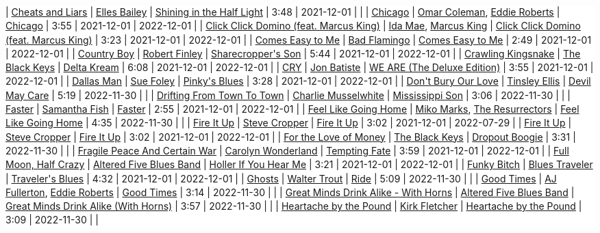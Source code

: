| [Cheats and Liars](https://open.spotify.com/track/7k0hyVgSg0woUwN1qAuuBf) | [Elles Bailey](https://open.spotify.com/artist/4NPMwh3kDwi6uVCNtmeUvU) | [Shining in the Half Light](https://open.spotify.com/album/1qXhwQrfr59v0uk5wUOshO) | 3:48 | 2021-12-01 |  |
| [Chicago](https://open.spotify.com/track/0RA6X86RsTCKRlsUUr6A0n) | [Omar Coleman](https://open.spotify.com/artist/7ygsLcqnNFW2UHy4rWWT56), [Eddie Roberts](https://open.spotify.com/artist/7oitwuUO5J1Bd9ItTsc3bI) | [Chicago](https://open.spotify.com/album/67ueMYHyjOyQZfThkCEyb5) | 3:55 | 2021-12-01 | 2022-12-01 |
| [Click Click Domino \(feat\. Marcus King\)](https://open.spotify.com/track/5SefpS9fNKmduJWxxqH0tA) | [Ida Mae](https://open.spotify.com/artist/3AhsxbcW6Bscf7xIPK02YK), [Marcus King](https://open.spotify.com/artist/0FeWKiZSwBRdGzqeCdlH1a) | [Click Click Domino \(feat\. Marcus King\)](https://open.spotify.com/album/13MDxehHydYbrlS2bMTj2t) | 3:23 | 2021-12-01 | 2022-12-01 |
| [Comes Easy to Me](https://open.spotify.com/track/3O0Q20ESvI3rLGWmcCSIe8) | [Bad Flamingo](https://open.spotify.com/artist/3Ht7Wd1qVgmFyW63bl5eKE) | [Comes Easy to Me](https://open.spotify.com/album/4AyLn4EwySfPvpRGQa1wHy) | 2:49 | 2021-12-01 | 2022-12-01 |
| [Country Boy](https://open.spotify.com/track/0uwYQTPWVQjXUKaNgH6oMZ) | [Robert Finley](https://open.spotify.com/artist/29mRqqZ15WaYjEsKNzcRkv) | [Sharecropper's Son](https://open.spotify.com/album/0GrKDFuaqGOhs54O8Zerqf) | 5:44 | 2021-12-01 | 2022-12-01 |
| [Crawling Kingsnake](https://open.spotify.com/track/4Yk7nkmqitDCycO0Z0UsKe) | [The Black Keys](https://open.spotify.com/artist/7mnBLXK823vNxN3UWB7Gfz) | [Delta Kream](https://open.spotify.com/album/682pJqnx8hcrCfSjvyNBki) | 6:08 | 2021-12-01 | 2022-12-01 |
| [CRY](https://open.spotify.com/track/1JvlYlCwDxdN9jRpwG4HJ9) | [Jon Batiste](https://open.spotify.com/artist/0eRbECAGCLLiTyVXPBRexU) | [WE ARE \(The Deluxe Edition\)](https://open.spotify.com/album/24bfr8pz2nOP8X4WioInsy) | 3:55 | 2021-12-01 | 2022-12-01 |
| [Dallas Man](https://open.spotify.com/track/36g7pIDl4aeGZkTHrvRJs6) | [Sue Foley](https://open.spotify.com/artist/6bp17u6Ya0RGnEobNVGvwS) | [Pinky's Blues](https://open.spotify.com/album/7g9Y9WfxLZuswzgCy4Pwpq) | 3:28 | 2021-12-01 | 2022-12-01 |
| [Don't Bury Our Love](https://open.spotify.com/track/7Ja98hUS6HfvQN5UOIQCMh) | [Tinsley Ellis](https://open.spotify.com/artist/56LMX8mqaIhJCaxjZBM1on) | [Devil May Care](https://open.spotify.com/album/0vetIsh52LB0I10eBDTdLP) | 5:19 | 2022-11-30 |  |
| [Drifting From Town To Town](https://open.spotify.com/track/0DjSBXNU6jGMxsnrGdxw0i) | [Charlie Musselwhite](https://open.spotify.com/artist/4NikxGoDm5LGVYAHj0Euoc) | [Mississippi Son](https://open.spotify.com/album/2AipA2HCjjgiM7A77vnXxf) | 3:06 | 2022-11-30 |  |
| [Faster](https://open.spotify.com/track/2s3x313mhoMD0Twgg9unRx) | [Samantha Fish](https://open.spotify.com/artist/5HsS48kuvghKcNpwOaAvB5) | [Faster](https://open.spotify.com/album/5UPzWIvVARqfzRn964aiah) | 2:55 | 2021-12-01 | 2022-12-01 |
| [Feel Like Going Home](https://open.spotify.com/track/3MtPnzu1Q0PatrrMHsdfCB) | [Miko Marks](https://open.spotify.com/artist/2pkqyjrPhrzJcdhwN80kAs), [The Resurrectors](https://open.spotify.com/artist/6JClEpHPvEsfw4Ke5VhbX5) | [Feel Like Going Home](https://open.spotify.com/album/2DzbUMDWMSPbE7vJN2Ud1S) | 4:35 | 2022-11-30 |  |
| [Fire It Up](https://open.spotify.com/track/0fHLx168nTL9btqK8WQopr) | [Steve Cropper](https://open.spotify.com/artist/1gLCO8HDtmhp1eWmGcPl8S) | [Fire It Up](https://open.spotify.com/album/6LC0JgaYxblH0m74rvvULm) | 3:02 | 2021-12-01 | 2022-07-29 |
| [Fire It Up](https://open.spotify.com/track/1e0y1RpvNfVQBuAxjKwLYF) | [Steve Cropper](https://open.spotify.com/artist/1gLCO8HDtmhp1eWmGcPl8S) | [Fire It Up](https://open.spotify.com/album/4Xsv6JN4IqEz3rXfPCBAkn) | 3:02 | 2021-12-01 | 2022-12-01 |
| [For the Love of Money](https://open.spotify.com/track/5jH6P7e6RUGZnFGTeq3pUe) | [The Black Keys](https://open.spotify.com/artist/7mnBLXK823vNxN3UWB7Gfz) | [Dropout Boogie](https://open.spotify.com/album/7LLyQJzyD56Avzk3uFzKUk) | 3:31 | 2022-11-30 |  |
| [Fragile Peace And Certain War](https://open.spotify.com/track/3h3v9Nf0vU8bNr2FGtpYQM) | [Carolyn Wonderland](https://open.spotify.com/artist/0XhsEmCqMW2k9yMl4o8t4n) | [Tempting Fate](https://open.spotify.com/album/5SOM73TJ4GOm9mFzmhaKUv) | 3:59 | 2021-12-01 | 2022-12-01 |
| [Full Moon, Half Crazy](https://open.spotify.com/track/7dUXtAVJTPSGnoCkk71Qif) | [Altered Five Blues Band](https://open.spotify.com/artist/7idP7O5Y5lvJw4XFeAJxzg) | [Holler If You Hear Me](https://open.spotify.com/album/13Bf7tzevJNc8iqYysngFy) | 3:21 | 2021-12-01 | 2022-12-01 |
| [Funky Bitch](https://open.spotify.com/track/0cibalqHJd5nVz6U51PpwR) | [Blues Traveler](https://open.spotify.com/artist/3pHeBYl1yujXcZqqfF1UyQ) | [Traveler's Blues](https://open.spotify.com/album/1FvSXWIYbHm4plK9ytVaLd) | 4:32 | 2021-12-01 | 2022-12-01 |
| [Ghosts](https://open.spotify.com/track/3FyOlhaEmBMvDi2EePzPbp) | [Walter Trout](https://open.spotify.com/artist/12LgviUQ9DbfYJJ9niDWRq) | [Ride](https://open.spotify.com/album/2HVpYOgAdiEYK3yEUkBcDI) | 5:09 | 2022-11-30 |  |
| [Good Times](https://open.spotify.com/track/3jMYz9pMU8z6TE5xTtvlKY) | [AJ Fullerton](https://open.spotify.com/artist/6QvypbcfvYqd5WtYd06zGp), [Eddie Roberts](https://open.spotify.com/artist/7oitwuUO5J1Bd9ItTsc3bI) | [Good Times](https://open.spotify.com/album/5RKBqebBiGoxUp6nCYZwLx) | 3:14 | 2022-11-30 |  |
| [Great Minds Drink Alike \- With Horns](https://open.spotify.com/track/0F68k79FGPe5Rc468GZmF9) | [Altered Five Blues Band](https://open.spotify.com/artist/7idP7O5Y5lvJw4XFeAJxzg) | [Great Minds Drink Alike \(With Horns\)](https://open.spotify.com/album/6pcpzddprnaCd9UfPN1vtt) | 3:57 | 2022-11-30 |  |
| [Heartache by the Pound](https://open.spotify.com/track/1T2B06AtdwFAtGaPdavLp0) | [Kirk Fletcher](https://open.spotify.com/artist/77wBCkU4gTMCceSWHtWjxq) | [Heartache by the Pound](https://open.spotify.com/album/6nOqRJiti1k8xh2q5nImZy) | 3:09 | 2022-11-30 |  |